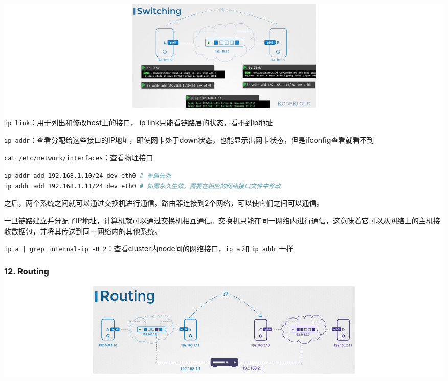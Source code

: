 <center><img src="switching.png" style="zoom:35%"/></center>

`ip link`：用于列出和修改host上的接口， ip link只能看链路层的状态，看不到ip地址

`ip addr`：查看分配给这些接口的IP地址，即使网卡处于down状态，也能显示出网卡状态，但是ifconfig查看就看不到

`cat /etc/network/interfaces`：查看物理接口

```bash
ip addr add 192.168.1.10/24 dev eth0 # 重启失效
ip addr add 192.168.1.11/24 dev eth0 # 如需永久生效，需要在相应的网络接口文件中修改
```

之后，两个系统之间就可以通过交换机进行通信。路由器连接到2个网络，可以使它们之间可以通信。

一旦链路建立并分配了IP地址，计算机就可以通过交换机相互通信。交换机只能在同一网络内进行通信，这意味着它可以从网络上的主机接收数据包，并将其传送到同一网络内的其他系统。

`ip a | grep internal-ip -B 2`：查看cluster内node间的网络接口，`ip a` 和 `ip addr` 一样

### 12. Routing

<center><img src="routing.png" style="zoom:50%"></center>
